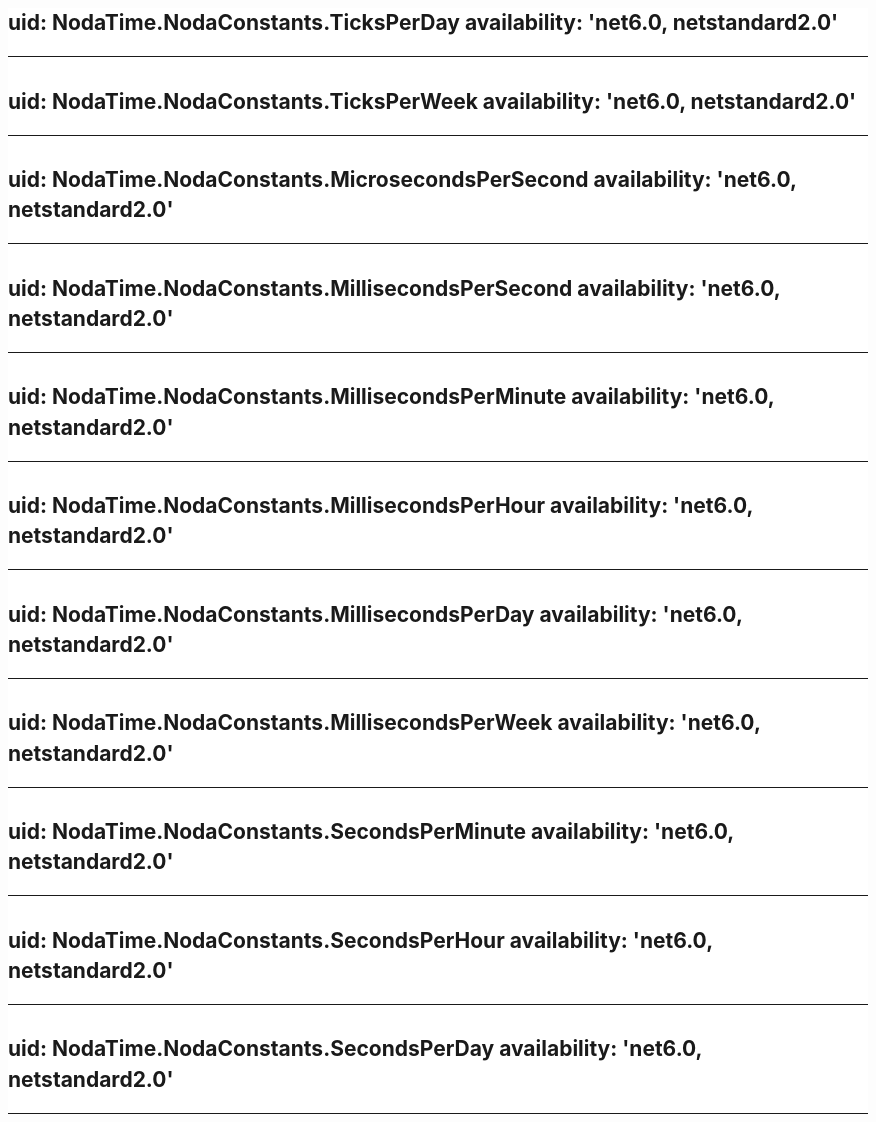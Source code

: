 uid: NodaTime.NodaConstants.TicksPerDay
availability: 'net6.0, netstandard2.0'
---

---
uid: NodaTime.NodaConstants.TicksPerWeek
availability: 'net6.0, netstandard2.0'
---

---
uid: NodaTime.NodaConstants.MicrosecondsPerSecond
availability: 'net6.0, netstandard2.0'
---

---
uid: NodaTime.NodaConstants.MillisecondsPerSecond
availability: 'net6.0, netstandard2.0'
---

---
uid: NodaTime.NodaConstants.MillisecondsPerMinute
availability: 'net6.0, netstandard2.0'
---

---
uid: NodaTime.NodaConstants.MillisecondsPerHour
availability: 'net6.0, netstandard2.0'
---

---
uid: NodaTime.NodaConstants.MillisecondsPerDay
availability: 'net6.0, netstandard2.0'
---

---
uid: NodaTime.NodaConstants.MillisecondsPerWeek
availability: 'net6.0, netstandard2.0'
---

---
uid: NodaTime.NodaConstants.SecondsPerMinute
availability: 'net6.0, netstandard2.0'
---

---
uid: NodaTime.NodaConstants.SecondsPerHour
availability: 'net6.0, netstandard2.0'
---

---
uid: NodaTime.NodaConstants.SecondsPerDay
availability: 'net6.0, netstandard2.0'
---

---